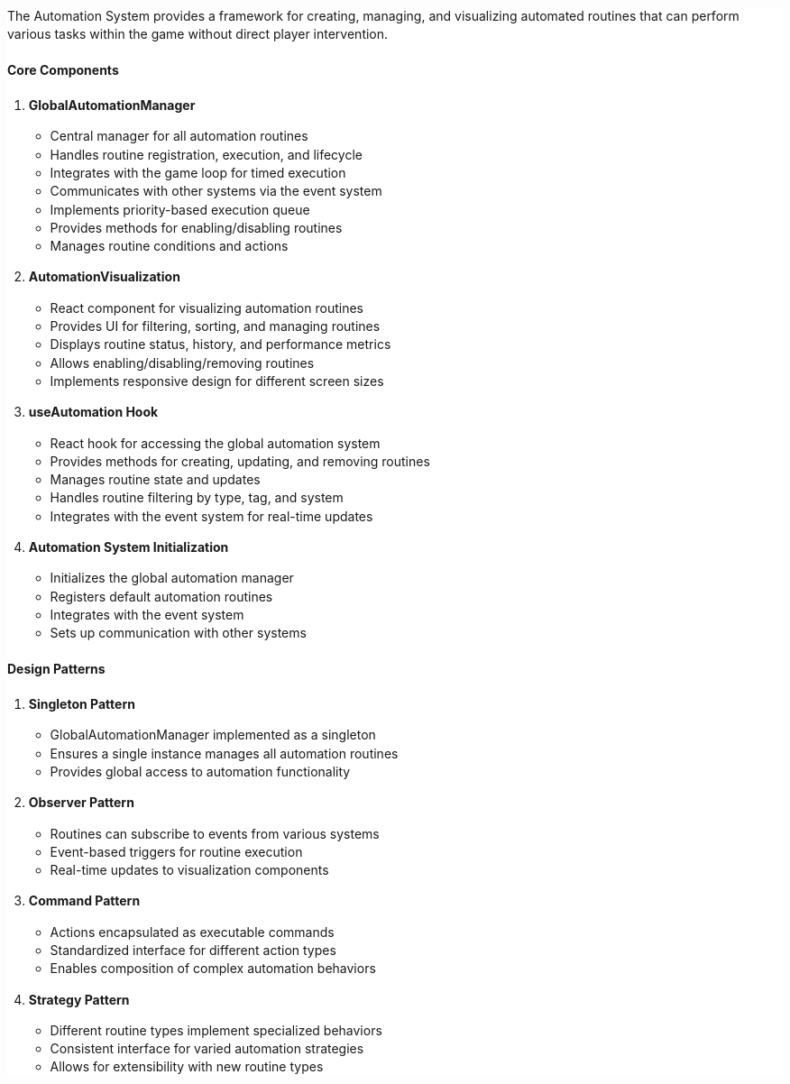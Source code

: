The Automation System provides a framework for creating, managing, and visualizing automated routines that can perform various tasks within the game without direct player intervention.

#### Core Components

1. **GlobalAutomationManager**
   - Central manager for all automation routines
   - Handles routine registration, execution, and lifecycle
   - Integrates with the game loop for timed execution
   - Communicates with other systems via the event system
   - Implements priority-based execution queue
   - Provides methods for enabling/disabling routines
   - Manages routine conditions and actions

2. **AutomationVisualization**
   - React component for visualizing automation routines
   - Provides UI for filtering, sorting, and managing routines
   - Displays routine status, history, and performance metrics
   - Allows enabling/disabling/removing routines
   - Implements responsive design for different screen sizes

3. **useAutomation Hook**
   - React hook for accessing the global automation system
   - Provides methods for creating, updating, and removing routines
   - Manages routine state and updates
   - Handles routine filtering by type, tag, and system
   - Integrates with the event system for real-time updates

4. **Automation System Initialization**
   - Initializes the global automation manager
   - Registers default automation routines
   - Integrates with the event system
   - Sets up communication with other systems

#### Design Patterns

1. **Singleton Pattern**
   - GlobalAutomationManager implemented as a singleton
   - Ensures a single instance manages all automation routines
   - Provides global access to automation functionality

2. **Observer Pattern**
   - Routines can subscribe to events from various systems
   - Event-based triggers for routine execution
   - Real-time updates to visualization components

3. **Command Pattern**
   - Actions encapsulated as executable commands
   - Standardized interface for different action types
   - Enables composition of complex automation behaviors

4. **Strategy Pattern**
   - Different routine types implement specialized behaviors
   - Consistent interface for varied automation strategies
   - Allows for extensibility with new routine types
